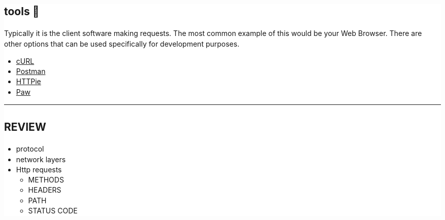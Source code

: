 

## tools 🔧

Typically it is the client software making requests. The most common example of this would be your Web Browser. There are other options that can be used specifically for development purposes.

- [cURL](https://curl.haxx.se/)
- [Postman](https://www.getpostman.com/)
- [HTTPie](https://httpie.org/)
- [Paw](https://paw.cloud/)


---

## REVIEW

- protocol
- network layers
- Http requests
  - METHODS
  - HEADERS
  - PATH
  - STATUS CODE